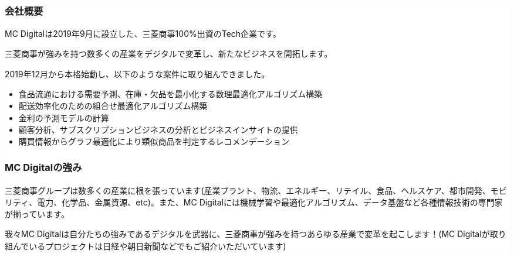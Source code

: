 ### **会社概要**

<section>

<p>
MC Digitalは2019年9月に設立した、三菱商事100%出資のTech企業です。
      
</p>

<p>
三菱商事が強みを持つ数多くの産業をデジタルで変革し、新たなビジネスを開拓します。
      
</p>

<p>
2019年12月から本格始動し、以下のような案件に取り組んできました。
      
</p>

<ul>

<li>
食品流通における需要予測、在庫・欠品を最小化する数理最適化アルゴリズム構築
</li>

<li>
配送効率化のための組合せ最適化アルゴリズム構築
</li>

<li>
金利の予測モデルの計算
</li>

<li>
顧客分析、サブスクリプションビジネスの分析とビジネスインサイトの提供
</li>

<li>
購買情報からグラフ最適化により類似商品を判定するレコメンデーション
</li>

</ul>

</section>

### **MC Digitalの強み**

<section>

<p>
三菱商事グループは数多くの産業に根を張っています(産業プラント、物流、エネルギー、リテイル、食品、ヘルスケア、都市開発、モビリティ、電力、化学品、金属資源、etc)。また、MC Digitalには機械学習や最適化アルゴリズム、データ基盤など各種情報技術の専門家が揃っています。
      
</p>

<p>
我々MC Digitalは自分たちの強みであるデジタルを武器に、三菱商事が強みを持つあらゆる産業で変革を起こします！(MC Digitalが取り組んでいるプロジェクトは日経や朝日新聞などでもご紹介いただいています)
      